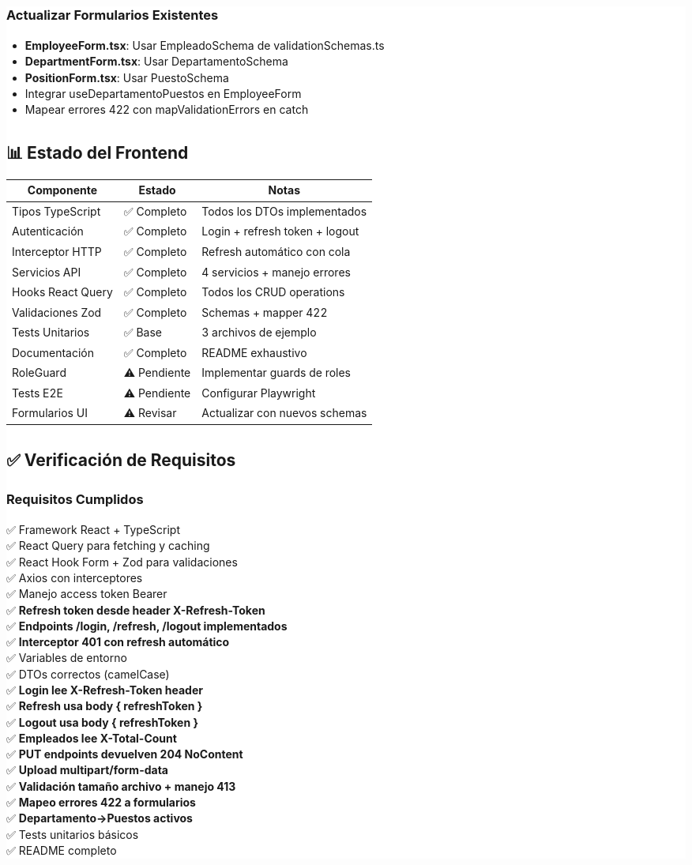 ### Actualizar Formularios Existentes
- **EmployeeForm.tsx**: Usar EmpleadoSchema de validationSchemas.ts
- **DepartmentForm.tsx**: Usar DepartamentoSchema
- **PositionForm.tsx**: Usar PuestoSchema
- Integrar useDepartamentoPuestos en EmployeeForm
- Mapear errores 422 con mapValidationErrors en catch

## 📊 Estado del Frontend

| Componente | Estado | Notas |
|------------|--------|-------|
| Tipos TypeScript | ✅ Completo | Todos los DTOs implementados |
| Autenticación | ✅ Completo | Login + refresh token + logout |
| Interceptor HTTP | ✅ Completo | Refresh automático con cola |
| Servicios API | ✅ Completo | 4 servicios + manejo errores |
| Hooks React Query | ✅ Completo | Todos los CRUD operations |
| Validaciones Zod | ✅ Completo | Schemas + mapper 422 |
| Tests Unitarios | ✅ Base | 3 archivos de ejemplo |
| Documentación | ✅ Completo | README exhaustivo |
| RoleGuard | ⚠️ Pendiente | Implementar guards de roles |
| Tests E2E | ⚠️ Pendiente | Configurar Playwright |
| Formularios UI | ⚠️ Revisar | Actualizar con nuevos schemas |

## ✅ Verificación de Requisitos

### Requisitos Cumplidos

✅ Framework React + TypeScript  
✅ React Query para fetching y caching  
✅ React Hook Form + Zod para validaciones  
✅ Axios con interceptores  
✅ Manejo access token Bearer  
✅ **Refresh token desde header X-Refresh-Token**  
✅ **Endpoints /login, /refresh, /logout implementados**  
✅ **Interceptor 401 con refresh automático**  
✅ Variables de entorno  
✅ DTOs correctos (camelCase)  
✅ **Login lee X-Refresh-Token header**  
✅ **Refresh usa body { refreshToken }**  
✅ **Logout usa body { refreshToken }**  
✅ **Empleados lee X-Total-Count**  
✅ **PUT endpoints devuelven 204 NoContent**  
✅ **Upload multipart/form-data**  
✅ **Validación tamaño archivo + manejo 413**  
✅ **Mapeo errores 422 a formularios**  
✅ **Departamento→Puestos activos**  
✅ Tests unitarios básicos  
✅ README completo  
